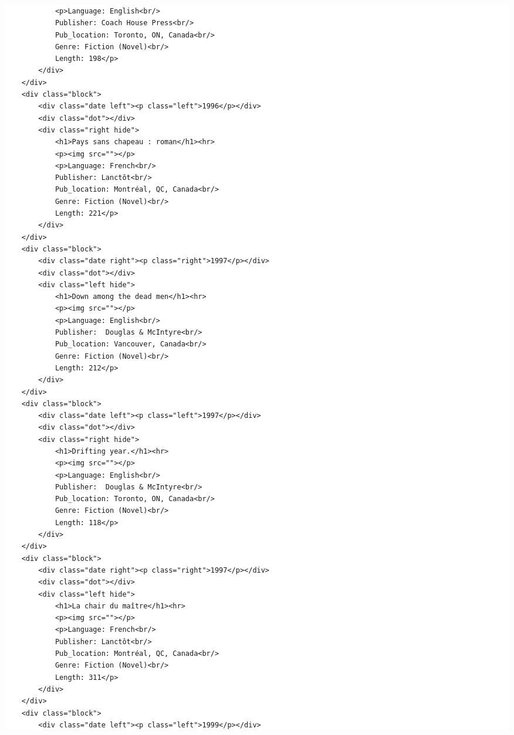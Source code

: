                 <p>Language: English<br/>
                Publisher: Coach House Press<br/>
                Pub_location: Toronto, ON, Canada<br/>
                Genre: Fiction (Novel)<br/>
                Length: 198</p>
            </div>
        </div>
        <div class="block">
            <div class="date left"><p class="left">1996</p></div>
            <div class="dot"></div>
            <div class="right hide">
                <h1>Pays sans chapeau : roman</h1><hr>
                <p><img src=""></p>
                <p>Language: French<br/>
                Publisher: Lanctôt<br/>
                Pub_location: Montréal, QC, Canada<br/>
                Genre: Fiction (Novel)<br/>
                Length: 221</p>
            </div>
        </div>
        <div class="block">
            <div class="date right"><p class="right">1997</p></div>
            <div class="dot"></div>
            <div class="left hide">
                <h1>Down among the dead men</h1><hr>
                <p><img src=""></p>
                <p>Language: English<br/>
                Publisher:  Douglas & McIntyre<br/>
                Pub_location: Vancouver, Canada<br/>
                Genre: Fiction (Novel)<br/>
                Length: 212</p>
            </div>
        </div>
        <div class="block">
            <div class="date left"><p class="left">1997</p></div>
            <div class="dot"></div>
            <div class="right hide">
                <h1>Drifting year.</h1><hr>
                <p><img src=""></p>
                <p>Language: English<br/>
                Publisher:  Douglas & McIntyre<br/>
                Pub_location: Toronto, ON, Canada<br/>
                Genre: Fiction (Novel)<br/>
                Length: 118</p>
            </div>
        </div>
        <div class="block">
            <div class="date right"><p class="right">1997</p></div>
            <div class="dot"></div>
            <div class="left hide">
                <h1>La chair du maître</h1><hr>
                <p><img src=""></p>
                <p>Language: French<br/>
                Publisher: Lanctôt<br/>
                Pub_location: Montréal, QC, Canada<br/>
                Genre: Fiction (Novel)<br/>
                Length: 311</p>
            </div>
        </div>
        <div class="block">
            <div class="date left"><p class="left">1999</p></div>